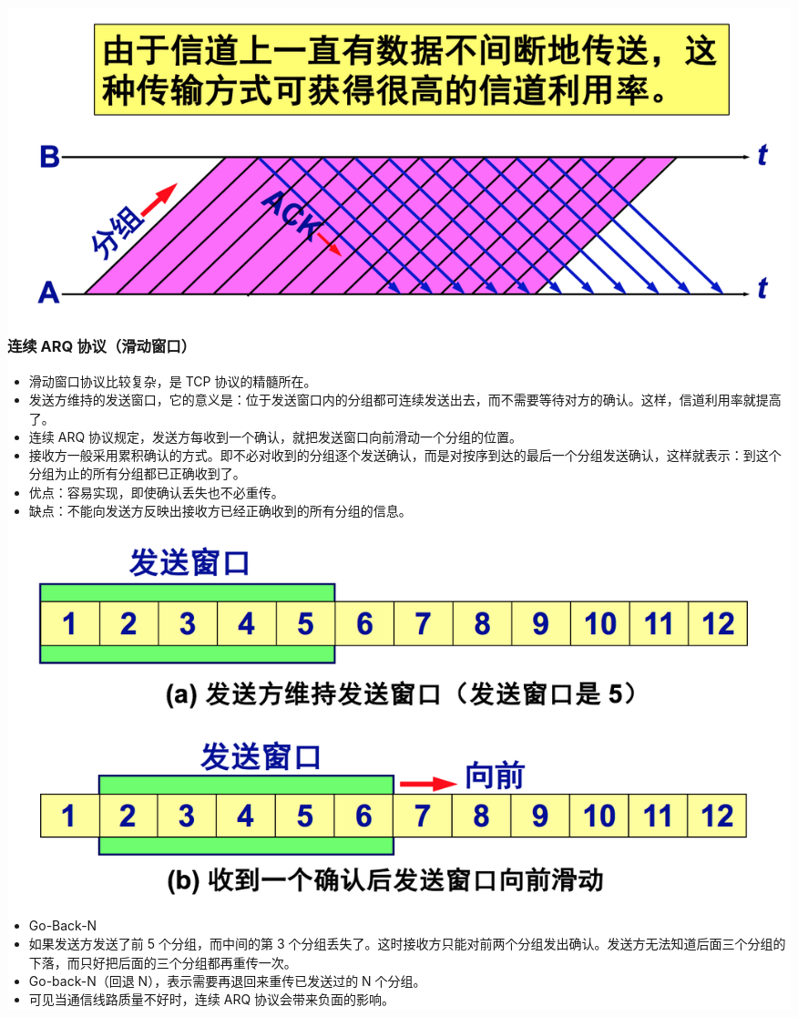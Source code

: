 ![](/images/Network/41.png)

### 连续 ARQ 协议（滑动窗口）
* 滑动窗口协议比较复杂，是 TCP 协议的精髓所在。
* 发送方维持的发送窗口，它的意义是：位于发送窗口内的分组都可连续发送出去，而不需要等待对方的确认。这样，信道利用率就提高了。
* 连续 ARQ 协议规定，发送方每收到一个确认，就把发送窗口向前滑动一个分组的位置。
* 接收方一般采用累积确认的方式。即不必对收到的分组逐个发送确认，而是对按序到达的最后一个分组发送确认，这样就表示：到这个分组为止的所有分组都已正确收到了。
* 优点：容易实现，即使确认丢失也不必重传。
* 缺点：不能向发送方反映出接收方已经正确收到的所有分组的信息。

![](/images/Network/42.png)

* Go-Back-N
* 如果发送方发送了前 5 个分组，而中间的第 3 个分组丢失了。这时接收方只能对前两个分组发出确认。发送方无法知道后面三个分组的下落，而只好把后面的三个分组都再重传一次。
* Go-back-N（回退 N），表示需要再退回来重传已发送过的 N 个分组。
* 可见当通信线路质量不好时，连续 ARQ 协议会带来负面的影响。

